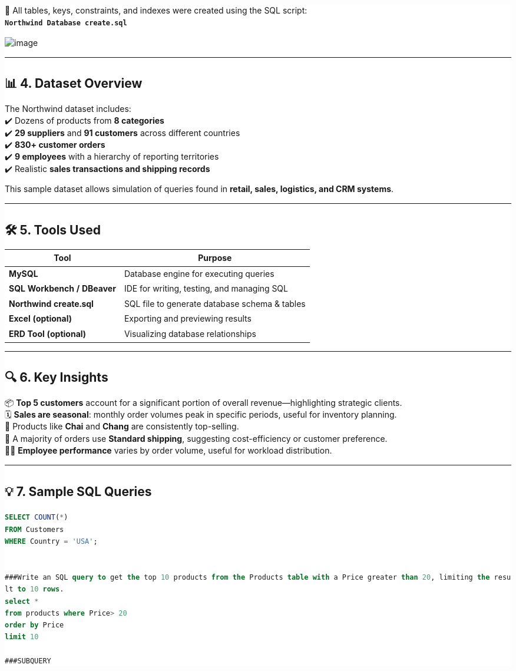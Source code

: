 📄 All tables, keys, constraints, and indexes were created using the SQL script:  
**`Northwind Database create.sql`**  

<img width="965" height="877" alt="image" src="https://github.com/user-attachments/assets/e0d488ae-1295-492f-83c3-fd12458df382" />
 

---

## 📊 4. Dataset Overview
The Northwind dataset includes:  
✔️ Dozens of products from **8 categories**  
✔️ **29 suppliers** and **91 customers** across different countries  
✔️ **830+ customer orders**  
✔️ **9 employees** with a hierarchy of reporting territories  
✔️ Realistic **sales transactions and shipping records**  

This sample dataset allows simulation of queries found in **retail, sales, logistics, and CRM systems**.  

---

## 🛠 5. Tools Used
| Tool                  | Purpose                                          |
|-----------------------|--------------------------------------------------|
| **MySQL**             | Database engine for executing queries            |
| **SQL Workbench / DBeaver** | IDE for writing, testing, and managing SQL  |
| **Northwind create.sql** | SQL file to generate database schema & tables |
| **Excel (optional)**  | Exporting and previewing results                 |
| **ERD Tool (optional)** | Visualizing database relationships             |

---

## 🔍 6. Key Insights
📦 **Top 5 customers** account for a significant portion of overall revenue—highlighting strategic clients.  
🗓️ **Sales are seasonal**: monthly order volumes peak in specific periods, useful for inventory planning.  
🛒 Products like **Chai** and **Chang** are consistently top-selling.  
🚚 A majority of orders use **Standard shipping**, suggesting cost-efficiency or customer preference.  
👨‍💼 **Employee performance** varies by order volume, useful for workload distribution.  

---

## 💡 7. Sample SQL Queries

```sql
SELECT COUNT(*)
FROM Customers
WHERE Country = 'USA';


###Write an SQL query to get the top 10 products from the Products table with a Price greater than 20, limiting the result to 10 rows.
select *
from products where Price> 20
order by Price  
limit 10

###SUBQUERY
```